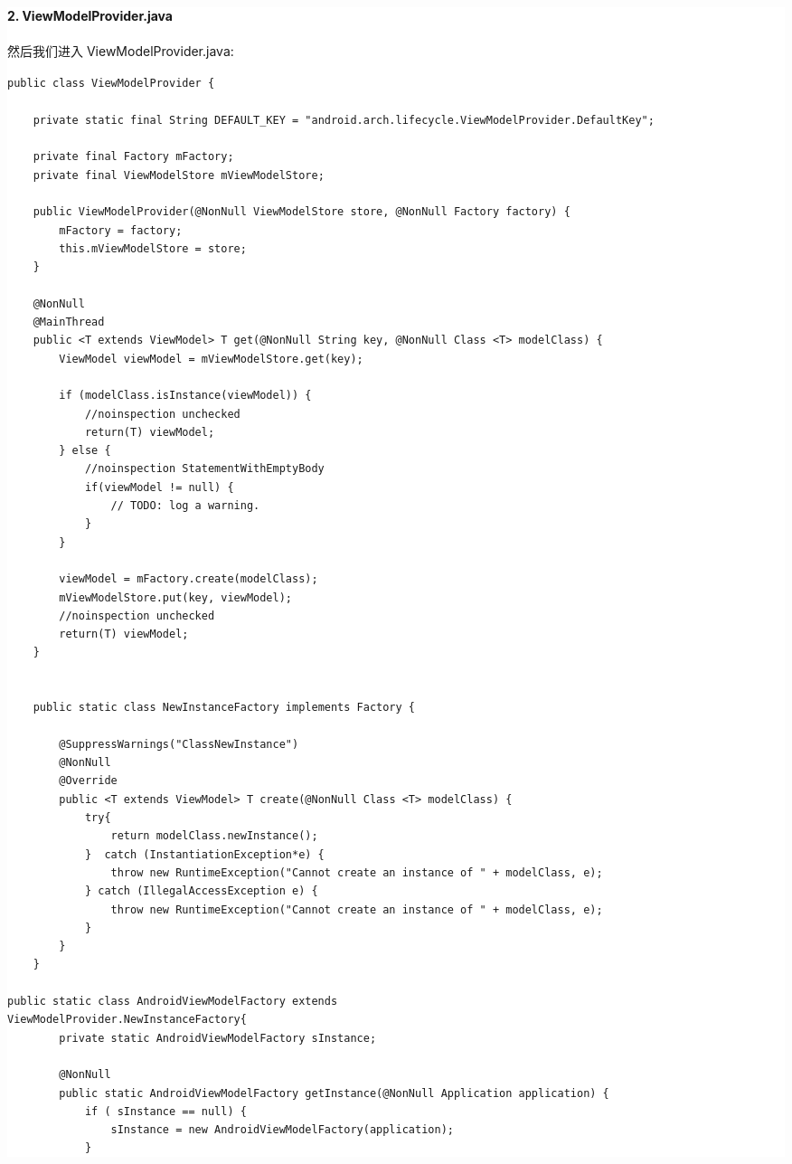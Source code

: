 #### 2.  ViewModelProvider.java
然后我们进入 ViewModelProvider.java:
```
public class ViewModelProvider {

    private static final String DEFAULT_KEY = "android.arch.lifecycle.ViewModelProvider.DefaultKey";

    private final Factory mFactory;
    private final ViewModelStore mViewModelStore;

    public ViewModelProvider(@NonNull ViewModelStore store, @NonNull Factory factory) {
        mFactory = factory;
        this.mViewModelStore = store;
    }

    @NonNull
    @MainThread
    public <T extends ViewModel> T get(@NonNull String key, @NonNull Class <T> modelClass) {
        ViewModel viewModel = mViewModelStore.get(key);

        if (modelClass.isInstance(viewModel)) {
            //noinspection unchecked
            return(T) viewModel;
        } else {
            //noinspection StatementWithEmptyBody
            if(viewModel != null) {
                // TODO: log a warning.
            }
        }

        viewModel = mFactory.create(modelClass);
        mViewModelStore.put(key, viewModel);
        //noinspection unchecked
        return(T) viewModel;
    }

 
    public static class NewInstanceFactory implements Factory {

        @SuppressWarnings("ClassNewInstance")
        @NonNull
        @Override
        public <T extends ViewModel> T create(@NonNull Class <T> modelClass) {
            try{
                return modelClass.newInstance();
            }  catch (InstantiationException*e) {
                throw new RuntimeException("Cannot create an instance of " + modelClass, e);
            } catch (IllegalAccessException e) {
                throw new RuntimeException("Cannot create an instance of " + modelClass, e);
            }
        }
    }

public static class AndroidViewModelFactory extends 
ViewModelProvider.NewInstanceFactory{
        private static AndroidViewModelFactory sInstance;

        @NonNull
        public static AndroidViewModelFactory getInstance(@NonNull Application application) {
            if ( sInstance == null) {
                sInstance = new AndroidViewModelFactory(application);
            }
```